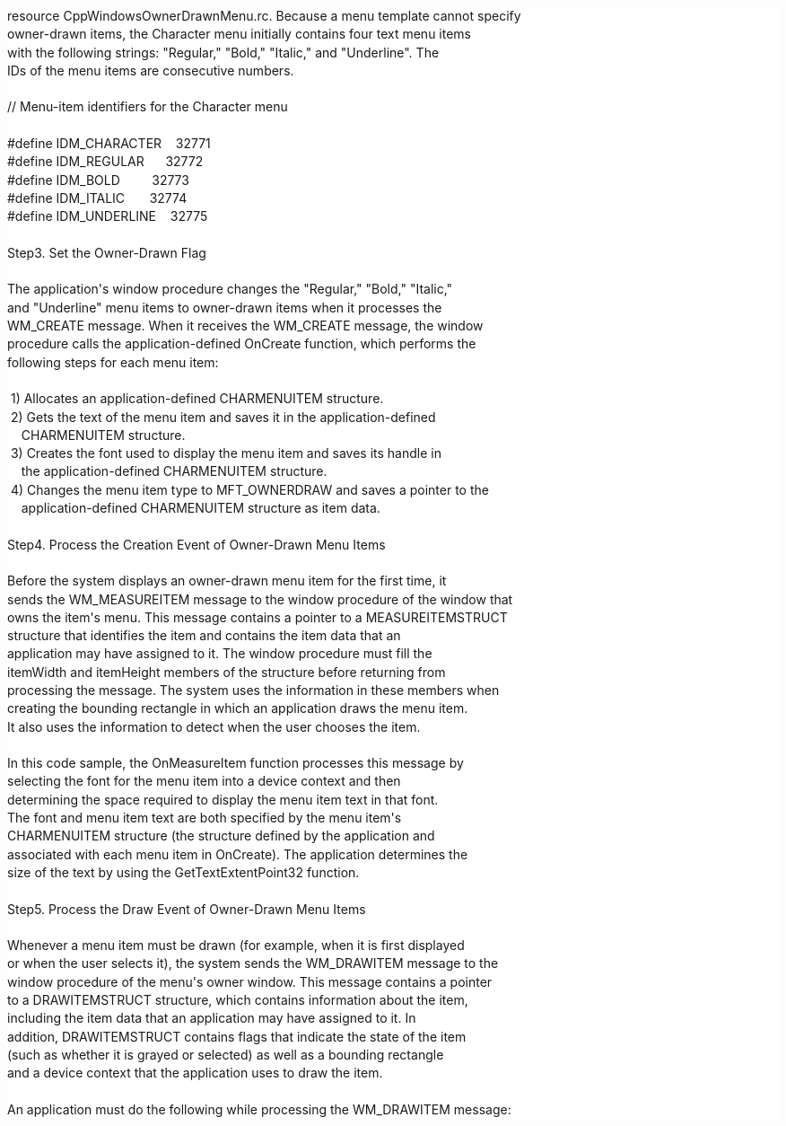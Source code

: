 resource CppWindowsOwnerDrawnMenu.rc. Because a menu template cannot specify <br>
owner-drawn items, the Character menu initially contains four text menu items <br>
with the following strings: &quot;Regular,&quot; &quot;Bold,&quot; &quot;Italic,&quot; and &quot;Underline&quot;. The<br>
IDs of the menu items are consecutive numbers.<br>
<br>
// Menu-item identifiers for the Character menu <br>
<br>
#define IDM_CHARACTER &nbsp; &nbsp;32771<br>
#define IDM_REGULAR &nbsp; &nbsp; &nbsp;32772<br>
#define IDM_BOLD &nbsp; &nbsp; &nbsp; &nbsp; 32773<br>
#define IDM_ITALIC &nbsp; &nbsp; &nbsp; 32774<br>
#define IDM_UNDERLINE &nbsp; &nbsp;32775<br>
<br>
Step3. Set the Owner-Drawn Flag<br>
<br>
The application's window procedure changes the &quot;Regular,&quot; &quot;Bold,&quot; &quot;Italic,&quot;
<br>
and &quot;Underline&quot; menu items to owner-drawn items when it processes the <br>
WM_CREATE message. When it receives the WM_CREATE message, the window <br>
procedure calls the application-defined OnCreate function, which performs the <br>
following steps for each menu item: <br>
<br>
&nbsp;1) Allocates an application-defined CHARMENUITEM structure. <br>
&nbsp;2) Gets the text of the menu item and saves it in the application-defined <br>
&nbsp; &nbsp; CHARMENUITEM structure. <br>
&nbsp;3) Creates the font used to display the menu item and saves its handle in <br>
&nbsp; &nbsp; the application-defined CHARMENUITEM structure. <br>
&nbsp;4) Changes the menu item type to MFT_OWNERDRAW and saves a pointer to the <br>
&nbsp; &nbsp; application-defined CHARMENUITEM structure as item data. <br>
<br>
Step4. Process the Creation Event of Owner-Drawn Menu Items<br>
<br>
Before the system displays an owner-drawn menu item for the first time, it <br>
sends the WM_MEASUREITEM message to the window procedure of the window that <br>
owns the item's menu. This message contains a pointer to a MEASUREITEMSTRUCT <br>
structure that identifies the item and contains the item data that an <br>
application may have assigned to it. The window procedure must fill the <br>
itemWidth and itemHeight members of the structure before returning from <br>
processing the message. The system uses the information in these members when <br>
creating the bounding rectangle in which an application draws the menu item. <br>
It also uses the information to detect when the user chooses the item. <br>
<br>
In this code sample, the OnMeasureItem function processes this message by <br>
selecting the font for the menu item into a device context and then <br>
determining the space required to display the menu item text in that font. <br>
The font and menu item text are both specified by the menu item's <br>
CHARMENUITEM structure (the structure defined by the application and <br>
associated with each menu item in OnCreate). The application determines the <br>
size of the text by using the GetTextExtentPoint32 function.<br>
<br>
Step5. Process the Draw Event of Owner-Drawn Menu Items<br>
<br>
Whenever a menu item must be drawn (for example, when it is first displayed <br>
or when the user selects it), the system sends the WM_DRAWITEM message to the <br>
window procedure of the menu's owner window. This message contains a pointer <br>
to a DRAWITEMSTRUCT structure, which contains information about the item, <br>
including the item data that an application may have assigned to it. In <br>
addition, DRAWITEMSTRUCT contains flags that indicate the state of the item <br>
(such as whether it is grayed or selected) as well as a bounding rectangle <br>
and a device context that the application uses to draw the item. <br>
<br>
An application must do the following while processing the WM_DRAWITEM message: <br>
